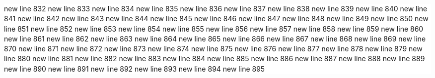 new line 832
new line 833
new line 834
new line 835
new line 836
new line 837
new line 838
new line 839
new line 840
new line 841
new line 842
new line 843
new line 844
new line 845
new line 846
new line 847
new line 848
new line 849
new line 850
new line 851
new line 852
new line 853
new line 854
new line 855
new line 856
new line 857
new line 858
new line 859
new line 860
new line 861
new line 862
new line 863
new line 864
new line 865
new line 866
new line 867
new line 868
new line 869
new line 870
new line 871
new line 872
new line 873
new line 874
new line 875
new line 876
new line 877
new line 878
new line 879
new line 880
new line 881
new line 882
new line 883
new line 884
new line 885
new line 886
new line 887
new line 888
new line 889
new line 890
new line 891
new line 892
new line 893
new line 894
new line 895